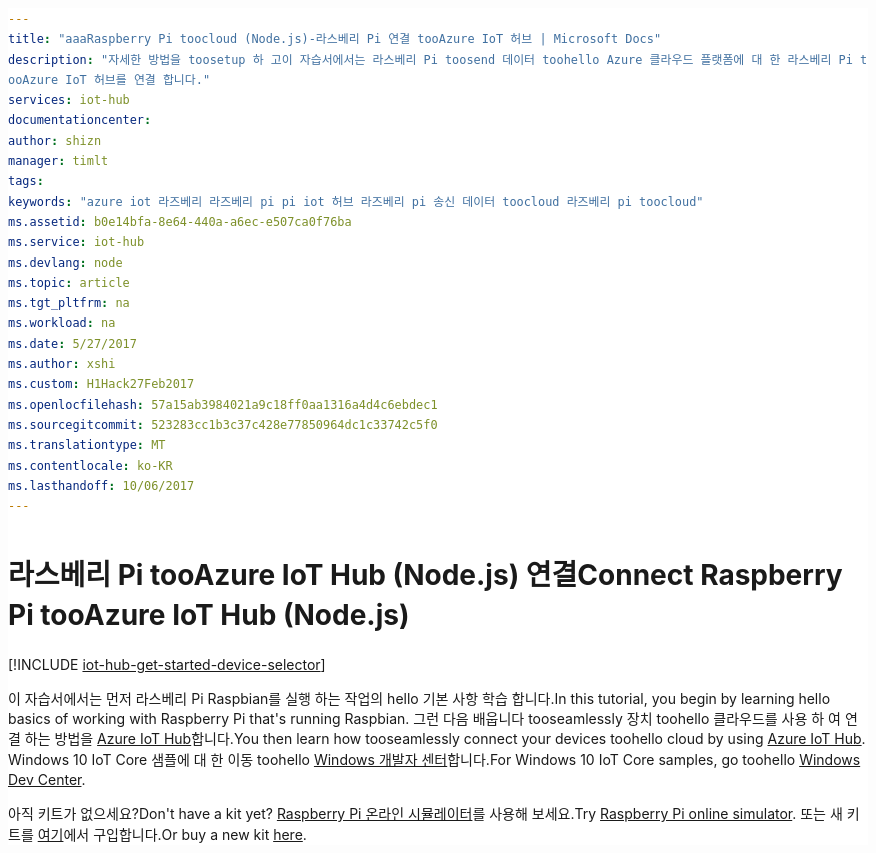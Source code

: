 ```yaml
---
title: "aaaRaspberry Pi toocloud (Node.js)-라스베리 Pi 연결 tooAzure IoT 허브 | Microsoft Docs"
description: "자세한 방법을 toosetup 하 고이 자습서에서는 라스베리 Pi toosend 데이터 toohello Azure 클라우드 플랫폼에 대 한 라스베리 Pi tooAzure IoT 허브를 연결 합니다."
services: iot-hub
documentationcenter: 
author: shizn
manager: timlt
tags: 
keywords: "azure iot 라즈베리 라즈베리 pi pi iot 허브 라즈베리 pi 송신 데이터 toocloud 라즈베리 pi toocloud"
ms.assetid: b0e14bfa-8e64-440a-a6ec-e507ca0f76ba
ms.service: iot-hub
ms.devlang: node
ms.topic: article
ms.tgt_pltfrm: na
ms.workload: na
ms.date: 5/27/2017
ms.author: xshi
ms.custom: H1Hack27Feb2017
ms.openlocfilehash: 57a15ab3984021a9c18ff0aa1316a4d4c6ebdec1
ms.sourcegitcommit: 523283cc1b3c37c428e77850964dc1c33742c5f0
ms.translationtype: MT
ms.contentlocale: ko-KR
ms.lasthandoff: 10/06/2017
---
```

# <a name="connect-raspberry-pi-tooazure-iot-hub-nodejs"></a><span data-ttu-id="faca8-104">라스베리 Pi tooAzure IoT Hub (Node.js) 연결</span><span class="sxs-lookup"><span data-stu-id="faca8-104">Connect Raspberry Pi tooAzure IoT Hub (Node.js)</span></span>

[!INCLUDE [iot-hub-get-started-device-selector](../../includes/iot-hub-get-started-device-selector.md)]

<span data-ttu-id="faca8-105">이 자습서에서는 먼저 라스베리 Pi Raspbian를 실행 하는 작업의 hello 기본 사항 학습 합니다.</span><span class="sxs-lookup"><span data-stu-id="faca8-105">In this tutorial, you begin by learning hello basics of working with Raspberry Pi that's running Raspbian.</span></span> <span data-ttu-id="faca8-106">그런 다음 배웁니다 tooseamlessly 장치 toohello 클라우드를 사용 하 여 연결 하는 방법을 [Azure IoT Hub](iot-hub-what-is-iot-hub.md)합니다.</span><span class="sxs-lookup"><span data-stu-id="faca8-106">You then learn how tooseamlessly connect your devices toohello cloud by using [Azure IoT Hub](iot-hub-what-is-iot-hub.md).</span></span> <span data-ttu-id="faca8-107">Windows 10 IoT Core 샘플에 대 한 이동 toohello [Windows 개발자 센터](http://www.windowsondevices.com/)합니다.</span><span class="sxs-lookup"><span data-stu-id="faca8-107">For Windows 10 IoT Core samples, go toohello [Windows Dev Center](http://www.windowsondevices.com/).</span></span>

<span data-ttu-id="faca8-108">아직 키트가 없으세요?</span><span class="sxs-lookup"><span data-stu-id="faca8-108">Don't have a kit yet?</span></span> <span data-ttu-id="faca8-109">[Raspberry Pi 온라인 시뮬레이터](iot-hub-raspberry-pi-web-simulator-get-started.md)를 사용해 보세요.</span><span class="sxs-lookup"><span data-stu-id="faca8-109">Try [Raspberry Pi online simulator](iot-hub-raspberry-pi-web-simulator-get-started.md).</span></span> <span data-ttu-id="faca8-110">또는 새 키트를 [여기](https://azure.microsoft.com/develop/iot/starter-kits)에서 구입합니다.</span><span class="sxs-lookup"><span data-stu-id="faca8-110">Or buy a new kit [here](https://azure.microsoft.com/develop/iot/starter-kits).</span></span>
